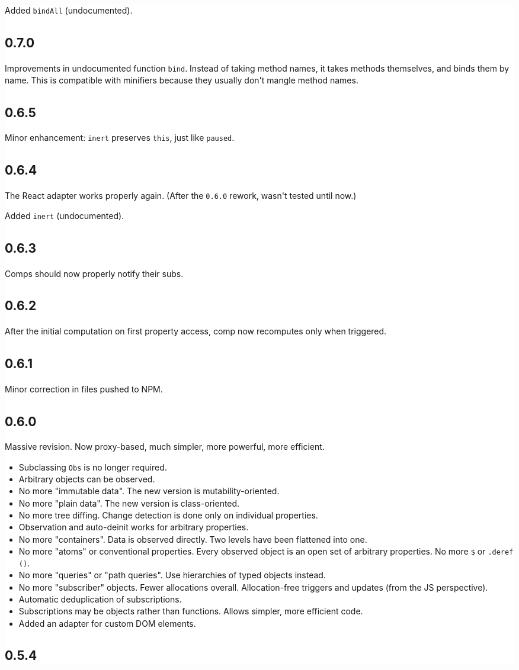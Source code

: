 Added `bindAll` (undocumented).

## 0.7.0

Improvements in undocumented function `bind`. Instead of taking method names, it takes methods themselves, and binds them by name. This is compatible with minifiers because they usually don't mangle method names.

## 0.6.5

Minor enhancement: `inert` preserves `this`, just like `paused`.

## 0.6.4

The React adapter works properly again. (After the `0.6.0` rework, wasn't tested until now.)

Added `inert` (undocumented).

## 0.6.3

Comps should now properly notify their subs.

## 0.6.2

After the initial computation on first property access, comp now recomputes only when triggered.

## 0.6.1

Minor correction in files pushed to NPM.

## 0.6.0

Massive revision. Now proxy-based, much simpler, more powerful, more efficient.

* Subclassing `Obs` is no longer required.
* Arbitrary objects can be observed.
* No more "immutable data". The new version is mutability-oriented.
* No more "plain data". The new version is class-oriented.
* No more tree diffing. Change detection is done only on individual properties.
* Observation and auto-deinit works for arbitrary properties.
* No more "containers". Data is observed directly. Two levels have been flattened into one.
* No more "atoms" or conventional properties. Every observed object is an open set of arbitrary properties. No more `$` or `.deref()`.
* No more "queries" or "path queries". Use hierarchies of typed objects instead.
* No more "subscriber" objects. Fewer allocations overall. Allocation-free triggers and updates (from the JS perspective).
* Automatic deduplication of subscriptions.
* Subscriptions may be objects rather than functions. Allows simpler, more efficient code.
* Added an adapter for custom DOM elements.

## 0.5.4
